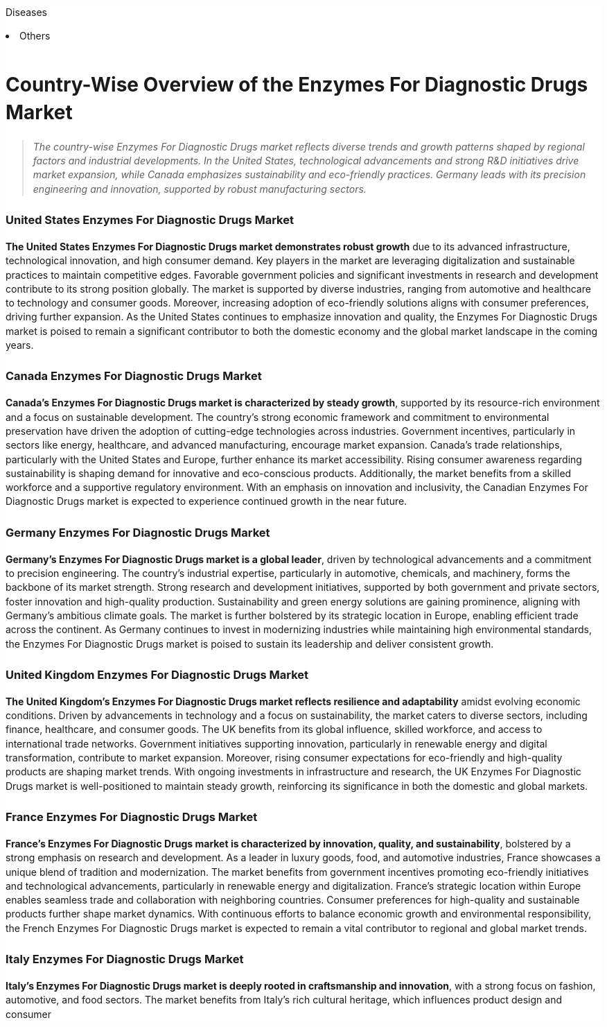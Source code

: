 Diseases</li><li>Others</li></ul><h1><span class="">Country-Wise Overview of the Enzymes For Diagnostic Drugs Market<br /></span></h1><blockquote><p><em><span class="">The country-wise Enzymes For Diagnostic Drugs market reflects diverse trends and growth patterns shaped by regional factors and industrial developments. In the United States, technological advancements and strong R&amp;D initiatives drive market expansion, while Canada emphasizes sustainability and eco-friendly practices. Germany leads with its precision engineering and innovation, supported by robust manufacturing sectors.</span></em></p></blockquote><h3><strong>United States Enzymes For Diagnostic Drugs Market</strong></h3><p><strong>The United States Enzymes For Diagnostic Drugs market demonstrates robust growth</strong> due to its advanced infrastructure, technological innovation, and high consumer demand. Key players in the market are leveraging digitalization and sustainable practices to maintain competitive edges. Favorable government policies and significant investments in research and development contribute to its strong position globally. The market is supported by diverse industries, ranging from automotive and healthcare to technology and consumer goods. Moreover, increasing adoption of eco-friendly solutions aligns with consumer preferences, driving further expansion. As the United States continues to emphasize innovation and quality, the Enzymes For Diagnostic Drugs market is poised to remain a significant contributor to both the domestic economy and the global market landscape in the coming years.</p><h3><strong>Canada Enzymes For Diagnostic Drugs Market</strong></h3><p><strong>Canada&rsquo;s Enzymes For Diagnostic Drugs market is characterized by steady growth</strong>, supported by its resource-rich environment and a focus on sustainable development. The country&rsquo;s strong economic framework and commitment to environmental preservation have driven the adoption of cutting-edge technologies across industries. Government incentives, particularly in sectors like energy, healthcare, and advanced manufacturing, encourage market expansion. Canada&rsquo;s trade relationships, particularly with the United States and Europe, further enhance its market accessibility. Rising consumer awareness regarding sustainability is shaping demand for innovative and eco-conscious products. Additionally, the market benefits from a skilled workforce and a supportive regulatory environment. With an emphasis on innovation and inclusivity, the Canadian Enzymes For Diagnostic Drugs market is expected to experience continued growth in the near future.</p><h3><strong>Germany Enzymes For Diagnostic Drugs Market</strong></h3><p><strong>Germany&rsquo;s Enzymes For Diagnostic Drugs market is a global leader</strong>, driven by technological advancements and a commitment to precision engineering. The country&rsquo;s industrial expertise, particularly in automotive, chemicals, and machinery, forms the backbone of its market strength. Strong research and development initiatives, supported by both government and private sectors, foster innovation and high-quality production. Sustainability and green energy solutions are gaining prominence, aligning with Germany&rsquo;s ambitious climate goals. The market is further bolstered by its strategic location in Europe, enabling efficient trade across the continent. As Germany continues to invest in modernizing industries while maintaining high environmental standards, the Enzymes For Diagnostic Drugs market is poised to sustain its leadership and deliver consistent growth.</p><h3><strong>United Kingdom Enzymes For Diagnostic Drugs Market</strong></h3><p><strong>The United Kingdom&rsquo;s Enzymes For Diagnostic Drugs market reflects resilience and adaptability</strong> amidst evolving economic conditions. Driven by advancements in technology and a focus on sustainability, the market caters to diverse sectors, including finance, healthcare, and consumer goods. The UK benefits from its global influence, skilled workforce, and access to international trade networks. Government initiatives supporting innovation, particularly in renewable energy and digital transformation, contribute to market expansion. Moreover, rising consumer expectations for eco-friendly and high-quality products are shaping market trends. With ongoing investments in infrastructure and research, the UK Enzymes For Diagnostic Drugs market is well-positioned to maintain steady growth, reinforcing its significance in both the domestic and global markets.</p><h3><strong>France Enzymes For Diagnostic Drugs Market</strong></h3><p><strong>France&rsquo;s Enzymes For Diagnostic Drugs market is characterized by innovation, quality, and sustainability</strong>, bolstered by a strong emphasis on research and development. As a leader in luxury goods, food, and automotive industries, France showcases a unique blend of tradition and modernization. The market benefits from government incentives promoting eco-friendly initiatives and technological advancements, particularly in renewable energy and digitalization. France&rsquo;s strategic location within Europe enables seamless trade and collaboration with neighboring countries. Consumer preferences for high-quality and sustainable products further shape market dynamics. With continuous efforts to balance economic growth and environmental responsibility, the French Enzymes For Diagnostic Drugs market is expected to remain a vital contributor to regional and global market trends.</p><h3><strong>Italy Enzymes For Diagnostic Drugs Market</strong></h3><p><strong>Italy&rsquo;s Enzymes For Diagnostic Drugs market is deeply rooted in craftsmanship and innovation</strong>, with a strong focus on fashion, automotive, and food sectors. The market benefits from Italy&rsquo;s rich cultural heritage, which influences product design and consumer